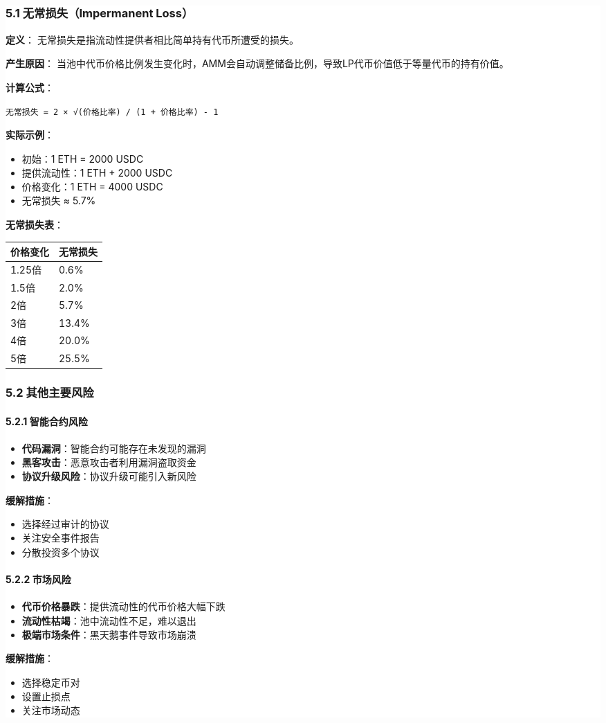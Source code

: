 ### 5.1 无常损失（Impermanent Loss）

**定义**：
无常损失是指流动性提供者相比简单持有代币所遭受的损失。

**产生原因**：
当池中代币价格比例发生变化时，AMM会自动调整储备比例，导致LP代币价值低于等量代币的持有价值。

**计算公式**：
```
无常损失 = 2 × √(价格比率) / (1 + 价格比率) - 1
```

**实际示例**：
- 初始：1 ETH = 2000 USDC
- 提供流动性：1 ETH + 2000 USDC
- 价格变化：1 ETH = 4000 USDC
- 无常损失 ≈ 5.7%

**无常损失表**：

| 价格变化 | 无常损失 |
|----------|----------|
| 1.25倍 | 0.6% |
| 1.5倍 | 2.0% |
| 2倍 | 5.7% |
| 3倍 | 13.4% |
| 4倍 | 20.0% |
| 5倍 | 25.5% |

### 5.2 其他主要风险

#### 5.2.1 智能合约风险
- **代码漏洞**：智能合约可能存在未发现的漏洞
- **黑客攻击**：恶意攻击者利用漏洞盗取资金
- **协议升级风险**：协议升级可能引入新风险

**缓解措施**：
- 选择经过审计的协议
- 关注安全事件报告
- 分散投资多个协议

#### 5.2.2 市场风险
- **代币价格暴跌**：提供流动性的代币价格大幅下跌
- **流动性枯竭**：池中流动性不足，难以退出
- **极端市场条件**：黑天鹅事件导致市场崩溃

**缓解措施**：
- 选择稳定币对
- 设置止损点
- 关注市场动态
